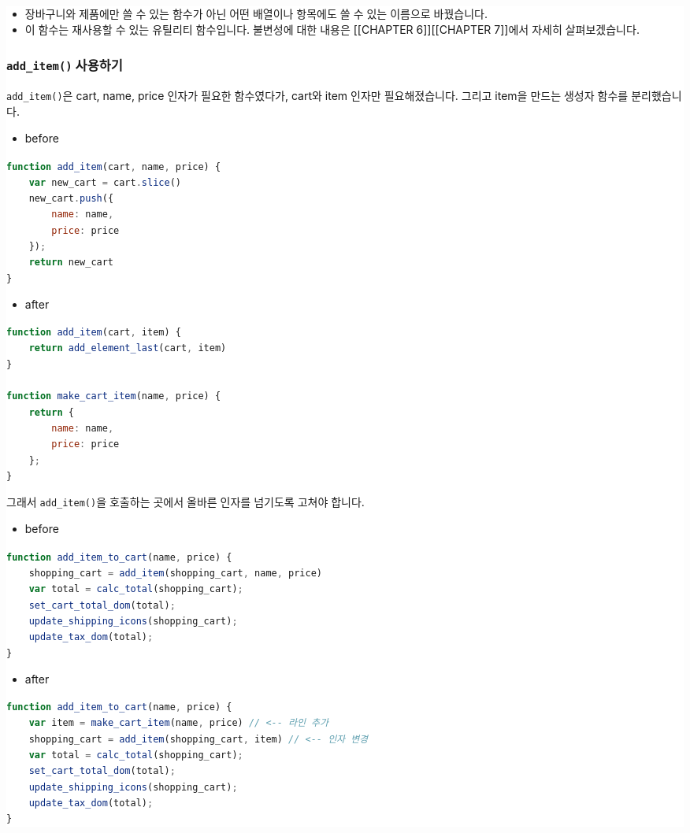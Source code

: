 - 장바구니와 제품에만 쓸 수 있는 함수가 아닌 어떤 배열이나 항목에도 쓸 수 있는 이름으로 바꿨습니다.
- 이 함수는 재사용할 수 있는 유틸리티 함수입니다. 불변성에 대한 내용은 [[CHAPTER 6]][[CHAPTER 7]]에서 자세히 살펴보겠습니다.

### `add_item()` 사용하기

`add_item()`은 cart, name, price 인자가 필요한 함수였다가, cart와 item 인자만 필요해졌습니다.
그리고 item을 만드는 생성자 함수를 분리했습니다.
- before
```js
function add_item(cart, name, price) { 
	var new_cart = cart.slice() 
	new_cart.push({ 
		name: name,
		price: price
	});
	return new_cart
}
```
- after
```js
function add_item(cart, item) {
	return add_element_last(cart, item)
}

function make_cart_item(name, price) { 
	return { 
		name: name,
		price: price
	};
}
```
그래서 `add_item()`을 호출하는 곳에서 올바른 인자를 넘기도록 고쳐야 합니다.

- before
```js
function add_item_to_cart(name, price) { 
	shopping_cart = add_item(shopping_cart, name, price)
	var total = calc_total(shopping_cart); 
	set_cart_total_dom(total);
	update_shipping_icons(shopping_cart);
	update_tax_dom(total); 
}
```
- after
```js
function add_item_to_cart(name, price) { 
	var item = make_cart_item(name, price) // <-- 라인 추가
	shopping_cart = add_item(shopping_cart, item) // <-- 인자 변경
	var total = calc_total(shopping_cart); 
	set_cart_total_dom(total);
	update_shipping_icons(shopping_cart);
	update_tax_dom(total); 
}
```
